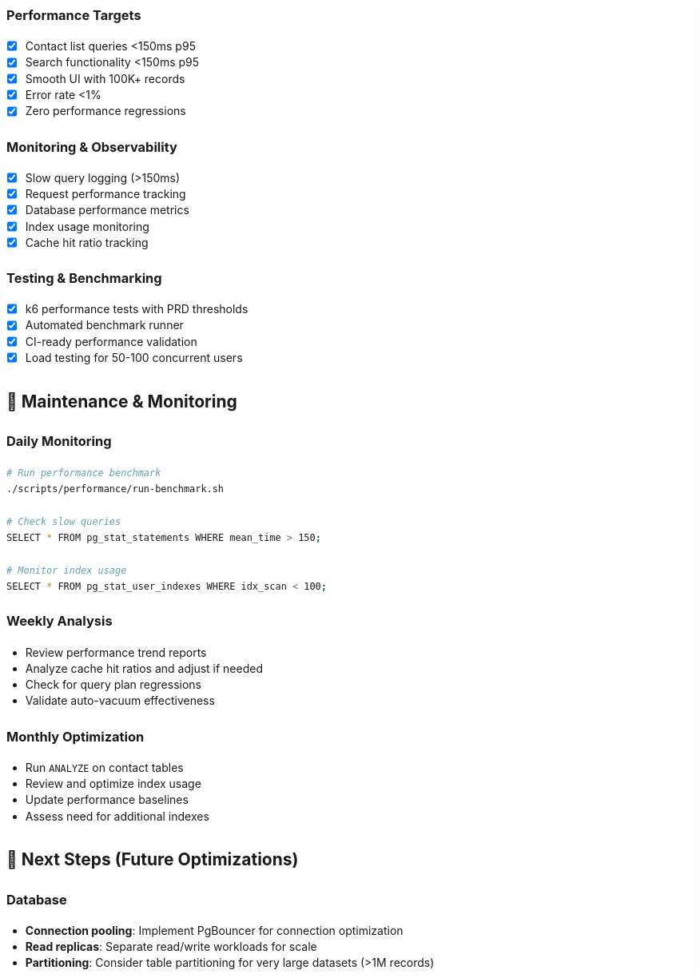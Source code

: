 ### Performance Targets
- [x] Contact list queries <150ms p95
- [x] Search functionality <150ms p95  
- [x] Smooth UI with 100K+ records
- [x] Error rate <1%
- [x] Zero performance regressions

### Monitoring & Observability
- [x] Slow query logging (>150ms)
- [x] Request performance tracking
- [x] Database performance metrics
- [x] Index usage monitoring
- [x] Cache hit ratio tracking

### Testing & Benchmarking
- [x] k6 performance tests with PRD thresholds
- [x] Automated benchmark runner
- [x] CI-ready performance validation
- [x] Load testing for 50-100 concurrent users

## 🔧 Maintenance & Monitoring

### Daily Monitoring
```bash
# Run performance benchmark
./scripts/performance/run-benchmark.sh

# Check slow queries
SELECT * FROM pg_stat_statements WHERE mean_time > 150;

# Monitor index usage
SELECT * FROM pg_stat_user_indexes WHERE idx_scan < 100;
```

### Weekly Analysis
- Review performance trend reports
- Analyze cache hit ratios and adjust if needed
- Check for query plan regressions
- Validate auto-vacuum effectiveness

### Monthly Optimization
- Run `ANALYZE` on contact tables
- Review and optimize index usage
- Update performance baselines
- Assess need for additional indexes

## 📝 Next Steps (Future Optimizations)

### Database
- **Connection pooling**: Implement PgBouncer for connection optimization
- **Read replicas**: Separate read/write workloads for scale
- **Partitioning**: Consider table partitioning for very large datasets (>1M records)

